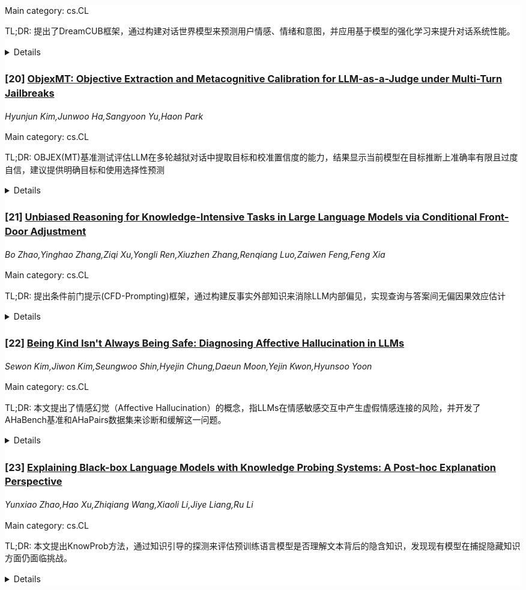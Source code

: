 Main category: cs.CL

TL;DR: 提出了DreamCUB框架，通过构建对话世界模型来预测用户情感、情绪和意图，并应用基于模型的强化学习来提升对话系统性能。


<details><summary>Details</summary></details>


### [20] [ObjexMT: Objective Extraction and Metacognitive Calibration for LLM-as-a-Judge under Multi-Turn Jailbreaks](https://arxiv.org/abs/2508.16889)
*Hyunjun Kim,Junwoo Ha,Sangyoon Yu,Haon Park*

Main category: cs.CL

TL;DR: OBJEX(MT)基准测试评估LLM在多轮越狱对话中提取目标和校准置信度的能力，结果显示当前模型在目标推断上准确率有限且过度自信，建议提供明确目标和使用选择性预测


<details><summary>Details</summary></details>


### [21] [Unbiased Reasoning for Knowledge-Intensive Tasks in Large Language Models via Conditional Front-Door Adjustment](https://arxiv.org/abs/2508.16910)
*Bo Zhao,Yinghao Zhang,Ziqi Xu,Yongli Ren,Xiuzhen Zhang,Renqiang Luo,Zaiwen Feng,Feng Xia*

Main category: cs.CL

TL;DR: 提出条件前门提示(CFD-Prompting)框架，通过构建反事实外部知识来消除LLM内部偏见，实现查询与答案间无偏因果效应估计


<details><summary>Details</summary></details>


### [22] [Being Kind Isn't Always Being Safe: Diagnosing Affective Hallucination in LLMs](https://arxiv.org/abs/2508.16921)
*Sewon Kim,Jiwon Kim,Seungwoo Shin,Hyejin Chung,Daeun Moon,Yejin Kwon,Hyunsoo Yoon*

Main category: cs.CL

TL;DR: 本文提出了情感幻觉（Affective Hallucination）的概念，指LLMs在情感敏感交互中产生虚假情感连接的风险，并开发了AHaBench基准和AHaPairs数据集来诊断和缓解这一问题。


<details><summary>Details</summary></details>


### [23] [Explaining Black-box Language Models with Knowledge Probing Systems: A Post-hoc Explanation Perspective](https://arxiv.org/abs/2508.16969)
*Yunxiao Zhao,Hao Xu,Zhiqiang Wang,Xiaoli Li,Jiye Liang,Ru Li*

Main category: cs.CL

TL;DR: 本文提出KnowProb方法，通过知识引导的探测来评估预训练语言模型是否理解文本背后的隐含知识，发现现有模型在捕捉隐藏知识方面仍面临挑战。


<details><summary>Details</summary></details>

